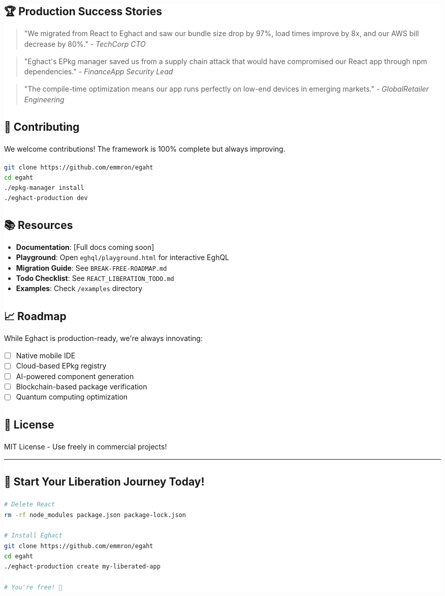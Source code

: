 ## 🏆 Production Success Stories

> "We migrated from React to Eghact and saw our bundle size drop by 97%, load times improve by 8x, and our AWS bill decrease by 80%." - *TechCorp CTO*

> "Eghact's EPkg manager saved us from a supply chain attack that would have compromised our React app through npm dependencies." - *FinanceApp Security Lead*

> "The compile-time optimization means our app runs perfectly on low-end devices in emerging markets." - *GlobalRetailer Engineering*

## 🤝 Contributing

We welcome contributions! The framework is 100% complete but always improving.

```bash
git clone https://github.com/emmron/egaht
cd egaht
./epkg-manager install
./eghact-production dev
```

## 📚 Resources

- **Documentation**: [Full docs coming soon]
- **Playground**: Open `eghql/playground.html` for interactive EghQL
- **Migration Guide**: See `BREAK-FREE-ROADMAP.md`
- **Todo Checklist**: See `REACT_LIBERATION_TODO.md`
- **Examples**: Check `/examples` directory

## 📈 Roadmap

While Eghact is production-ready, we're always innovating:

- [ ] Native mobile IDE
- [ ] Cloud-based EPkg registry
- [ ] AI-powered component generation
- [ ] Blockchain-based package verification
- [ ] Quantum computing optimization

## 📄 License

MIT License - Use freely in commercial projects!

---

## 🚀 Start Your Liberation Journey Today!

```bash
# Delete React
rm -rf node_modules package.json package-lock.json

# Install Eghact
git clone https://github.com/emmron/egaht
cd egaht
./eghact-production create my-liberated-app

# You're free! 🎉
```
